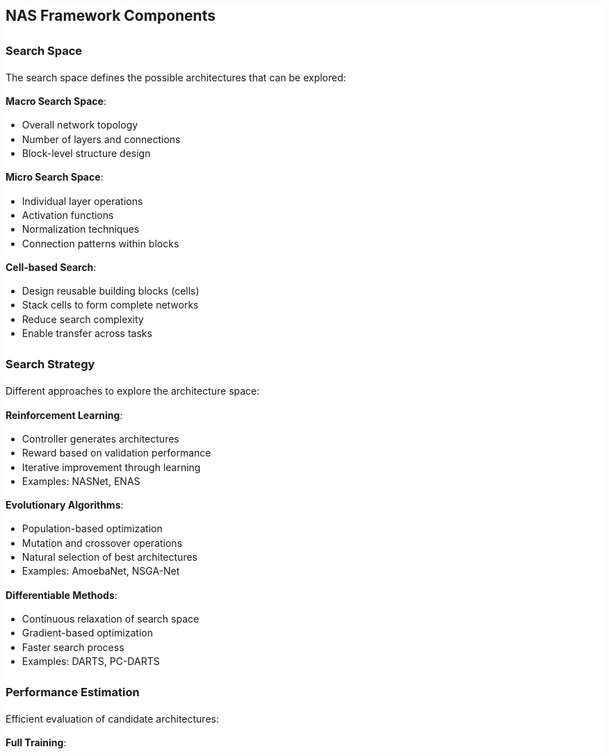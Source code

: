 ## NAS Framework Components

### Search Space

The search space defines the possible architectures that can be explored:

**Macro Search Space**:

- Overall network topology
- Number of layers and connections
- Block-level structure design

**Micro Search Space**:

- Individual layer operations
- Activation functions
- Normalization techniques
- Connection patterns within blocks

**Cell-based Search**:

- Design reusable building blocks (cells)
- Stack cells to form complete networks
- Reduce search complexity
- Enable transfer across tasks

### Search Strategy

Different approaches to explore the architecture space:

**Reinforcement Learning**:

- Controller generates architectures
- Reward based on validation performance
- Iterative improvement through learning
- Examples: NASNet, ENAS

**Evolutionary Algorithms**:

- Population-based optimization
- Mutation and crossover operations
- Natural selection of best architectures
- Examples: AmoebaNet, NSGA-Net

**Differentiable Methods**:

- Continuous relaxation of search space
- Gradient-based optimization
- Faster search process
- Examples: DARTS, PC-DARTS

### Performance Estimation

Efficient evaluation of candidate architectures:

**Full Training**:
